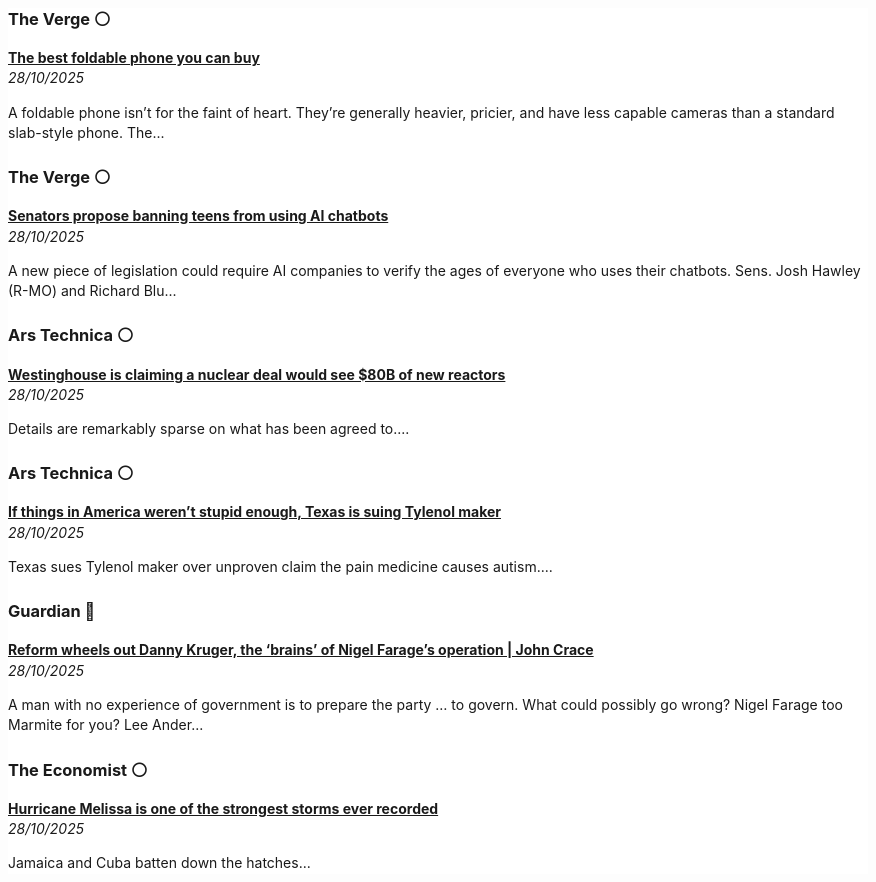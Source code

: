 
### The Verge ⚪
**[The best foldable phone you can buy](https://www.theverge.com/tech/635839/best-foldable-phone)**  
*28/10/2025*

A foldable phone isn’t for the faint of heart. They’re generally heavier, pricier, and have less capable cameras than a standard slab-style phone. The...


### The Verge ⚪
**[Senators propose banning teens from using AI chatbots](https://www.theverge.com/news/808589/senators-ai-chatbot-bill-age-verification-teen-ban)**  
*28/10/2025*

A new piece of legislation could require AI companies to verify the ages of everyone who uses their chatbots. Sens. Josh Hawley (R-MO) and Richard Blu...


### Ars Technica ⚪
**[Westinghouse is claiming a nuclear deal would see $80B of new reactors](https://arstechnica.com/science/2025/10/westinghouse-is-claiming-a-nuclear-deal-would-see-80b-of-new-reactors/)**  
*28/10/2025*

Details are remarkably sparse on what has been agreed to....


### Ars Technica ⚪
**[If things in America weren’t stupid enough, Texas is suing Tylenol maker](https://arstechnica.com/health/2025/10/if-things-in-america-werent-stupid-enough-texas-is-suing-tylenol-maker/)**  
*28/10/2025*

Texas sues Tylenol maker over unproven claim the pain medicine causes autism....


### Guardian 🔵
**[Reform wheels out Danny Kruger, the ‘brains’ of Nigel Farage’s operation | John Crace](https://www.theguardian.com/politics/2025/oct/28/reform-wheels-out-danny-kruger-brains-nigel-farage-operation)**  
*28/10/2025*

A man with no experience of government is to prepare the party … to govern. What could possibly go wrong? 
Nigel Farage too Marmite for you? Lee Ander...


### The Economist ⚪
**[
        Hurricane Melissa is one of the strongest storms ever recorded
      ](https://www.economist.com/interactive/the-americas/2025/10/28/hurricane-melissa-is-one-of-the-strongest-storms-ever-recorded)**  
*28/10/2025*

Jamaica and Cuba batten down the hatches...

